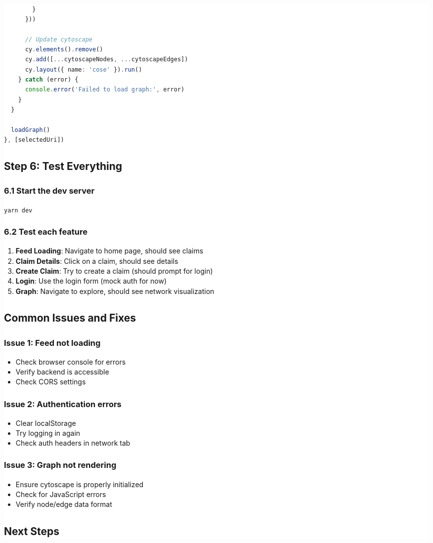 ```typescript
        }
      }))
      
      // Update cytoscape
      cy.elements().remove()
      cy.add([...cytoscapeNodes, ...cytoscapeEdges])
      cy.layout({ name: 'cose' }).run()
    } catch (error) {
      console.error('Failed to load graph:', error)
    }
  }
  
  loadGraph()
}, [selectedUri])
```

## Step 6: Test Everything

### 6.1 Start the dev server
```bash
yarn dev
```

### 6.2 Test each feature
1. **Feed Loading**: Navigate to home page, should see claims
2. **Claim Details**: Click on a claim, should see details
3. **Create Claim**: Try to create a claim (should prompt for login)
4. **Login**: Use the login form (mock auth for now)
5. **Graph**: Navigate to explore, should see network visualization

## Common Issues and Fixes

### Issue 1: Feed not loading
- Check browser console for errors
- Verify backend is accessible
- Check CORS settings

### Issue 2: Authentication errors
- Clear localStorage
- Try logging in again
- Check auth headers in network tab

### Issue 3: Graph not rendering
- Ensure cytoscape is properly initialized
- Check for JavaScript errors
- Verify node/edge data format

## Next Steps
